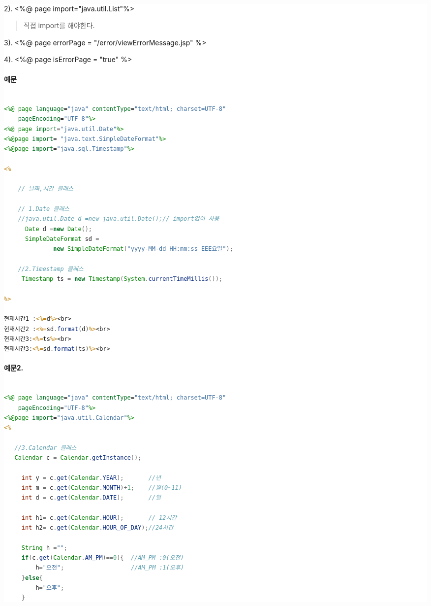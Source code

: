 2). <%@ page import="java.util.List"%>
>직접 import를 해야한다. 

3). <%@ page errorPage = "/error/viewErrorMessage.jsp" %>

4). <%@ page isErrorPage = "true" %>


#### 예문

```jsp

<%@ page language="java" contentType="text/html; charset=UTF-8"
    pageEncoding="UTF-8"%>
<%@ page import="java.util.Date"%>
<%@page import= "java.text.SimpleDateFormat"%>
<%@page import="java.sql.Timestamp"%>

<%  

    // 날짜,시간 클래스
    
    // 1.Date 클래스
    //java.util.Date d =new java.util.Date();// import없이 사용
      Date d =new Date();
      SimpleDateFormat sd = 
    		  new SimpleDateFormat("yyyy-MM-dd HH:mm:ss EEE요일");
     
    //2.Timestamp 클래스
     Timestamp ts = new Timestamp(System.currentTimeMillis());
         
%>

현재시간1 :<%=d%><br>
현재시간2 :<%=sd.format(d)%><br>
현재시간3:<%=ts%><br>
현재시간3:<%=sd.format(ts)%><br>

```

#### 예문2.

```jsp

<%@ page language="java" contentType="text/html; charset=UTF-8"
    pageEncoding="UTF-8"%>
<%@page import="java.util.Calendar"%>
<% 

   //3.Calendar 클래스 
   Calendar c = Calendar.getInstance();
    
     int y = c.get(Calendar.YEAR);       //년
     int m = c.get(Calendar.MONTH)+1;    //월(0~11)
     int d = c.get(Calendar.DATE);       //일
     
     int h1= c.get(Calendar.HOUR);       // 12시간
     int h2= c.get(Calendar.HOUR_OF_DAY);//24시간
     
     String h ="";
     if(c.get(Calendar.AM_PM)==0){  //AM_PM :0(오전)
    	 h="오전";                   //AM_PM :1(오후)
     }else{
    	 h="오후";
     }

```